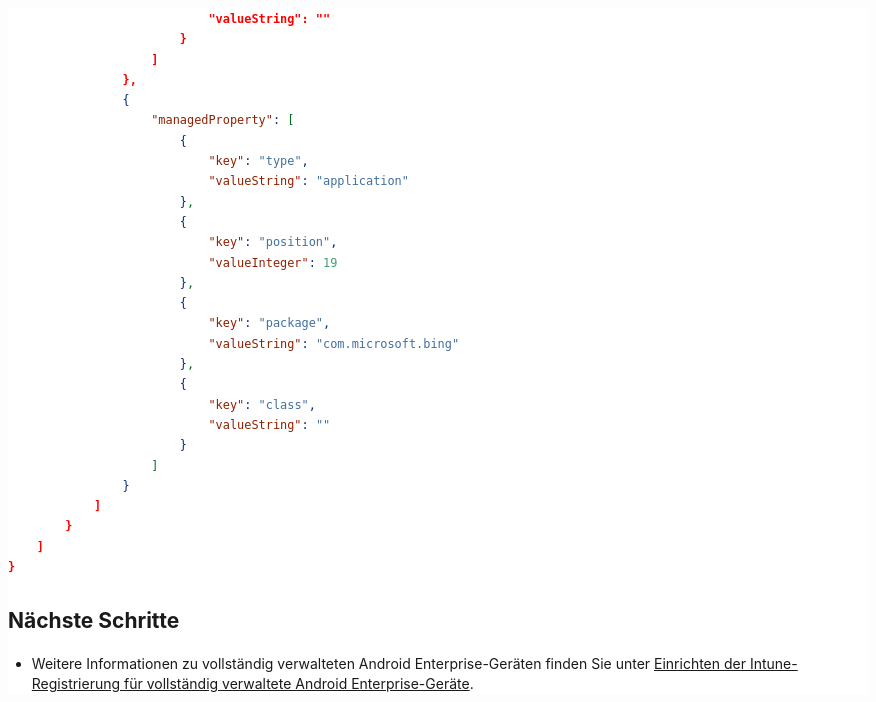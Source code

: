 ```JSON
                            "valueString": ""
                        }
                    ]
                }, 
                {
                    "managedProperty": [
                        {
                            "key": "type", 
                            "valueString": "application"
                        }, 
                        {
                            "key": "position", 
                            "valueInteger": 19
                        }, 
                        {
                            "key": "package", 
                            "valueString": "com.microsoft.bing"
                        }, 
                        {
                            "key": "class", 
                            "valueString": ""
                        }
                    ]
                }
            ]
        }
    ]
}
```

## <a name="next-steps"></a>Nächste Schritte

- Weitere Informationen zu vollständig verwalteten Android Enterprise-Geräten finden Sie unter [Einrichten der Intune-Registrierung für vollständig verwaltete Android Enterprise-Geräte](android-fully-managed-enroll.md).




